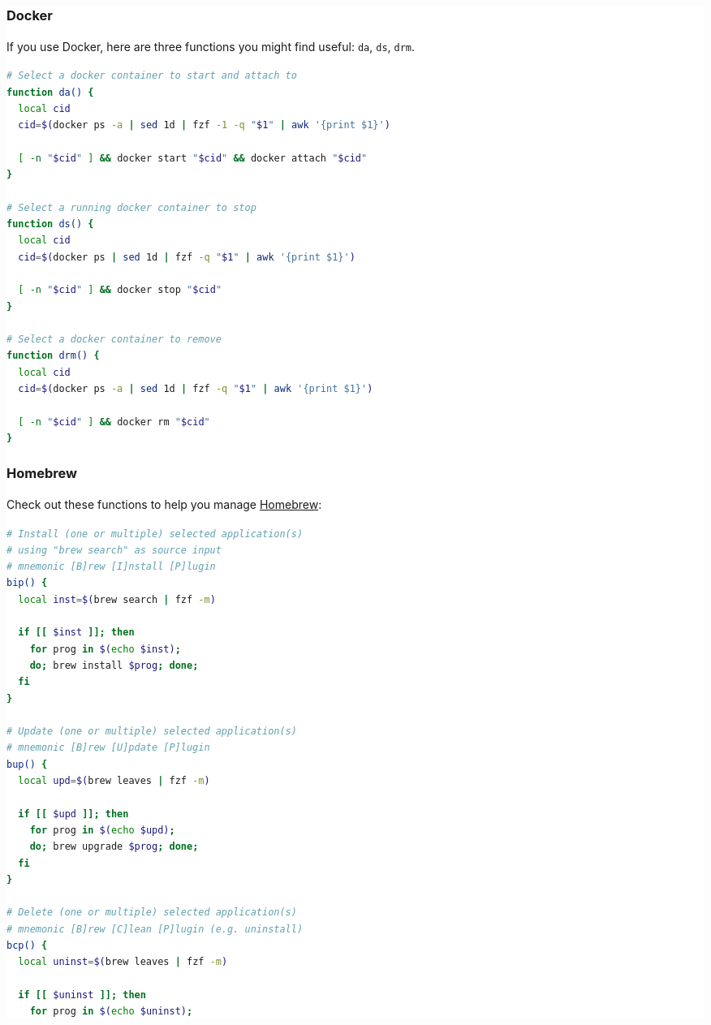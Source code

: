 ### Docker

If you use Docker, here are three functions you might find useful: `da`, `ds`, `drm`.

```sh
# Select a docker container to start and attach to
function da() {
  local cid
  cid=$(docker ps -a | sed 1d | fzf -1 -q "$1" | awk '{print $1}')

  [ -n "$cid" ] && docker start "$cid" && docker attach "$cid"
}

# Select a running docker container to stop
function ds() {
  local cid
  cid=$(docker ps | sed 1d | fzf -q "$1" | awk '{print $1}')

  [ -n "$cid" ] && docker stop "$cid"
}

# Select a docker container to remove
function drm() {
  local cid
  cid=$(docker ps -a | sed 1d | fzf -q "$1" | awk '{print $1}')

  [ -n "$cid" ] && docker rm "$cid"
}
```

### Homebrew

Check out these functions to help you manage [Homebrew](https://brew.sh/):

```sh
# Install (one or multiple) selected application(s)
# using "brew search" as source input
# mnemonic [B]rew [I]nstall [P]lugin
bip() {
  local inst=$(brew search | fzf -m)

  if [[ $inst ]]; then
    for prog in $(echo $inst);
    do; brew install $prog; done;
  fi
}

# Update (one or multiple) selected application(s)
# mnemonic [B]rew [U]pdate [P]lugin
bup() {
  local upd=$(brew leaves | fzf -m)

  if [[ $upd ]]; then
    for prog in $(echo $upd);
    do; brew upgrade $prog; done;
  fi
}

# Delete (one or multiple) selected application(s)
# mnemonic [B]rew [C]lean [P]lugin (e.g. uninstall)
bcp() {
  local uninst=$(brew leaves | fzf -m)

  if [[ $uninst ]]; then
    for prog in $(echo $uninst);
```